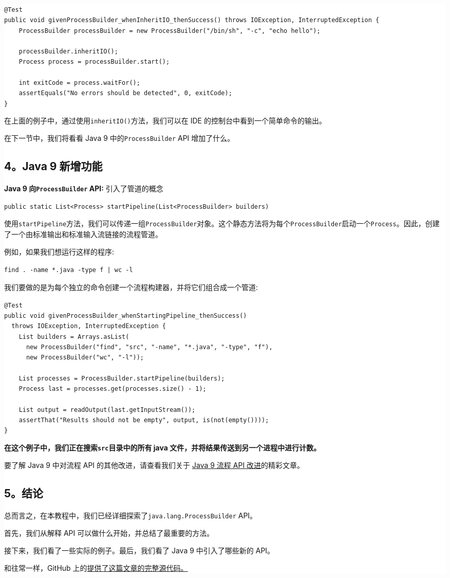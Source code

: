 ```
@Test
public void givenProcessBuilder_whenInheritIO_thenSuccess() throws IOException, InterruptedException {
    ProcessBuilder processBuilder = new ProcessBuilder("/bin/sh", "-c", "echo hello");

    processBuilder.inheritIO();
    Process process = processBuilder.start();

    int exitCode = process.waitFor();
    assertEquals("No errors should be detected", 0, exitCode);
}
```

在上面的例子中，通过使用`inheritIO()`方法，我们可以在 IDE 的控制台中看到一个简单命令的输出。

在下一节中，我们将看看 Java 9 中的`ProcessBuilder` API 增加了什么。

## 4。Java 9 新增功能

**Java 9 向`ProcessBuilder` API:** 引入了管道的概念

```
public static List<Process> startPipeline​(List<ProcessBuilder> builders) 
```

使用`startPipeline`方法，我们可以传递一组`ProcessBuilder`对象。这个静态方法将为每个`ProcessBuilder`启动一个`Process`。因此，创建了一个由标准输出和标准输入流链接的流程管道。

例如，如果我们想运行这样的程序:

```
find . -name *.java -type f | wc -l
```

我们要做的是为每个独立的命令创建一个流程构建器，并将它们组合成一个管道:

```
@Test
public void givenProcessBuilder_whenStartingPipeline_thenSuccess()
  throws IOException, InterruptedException {
    List builders = Arrays.asList(
      new ProcessBuilder("find", "src", "-name", "*.java", "-type", "f"), 
      new ProcessBuilder("wc", "-l"));

    List processes = ProcessBuilder.startPipeline(builders);
    Process last = processes.get(processes.size() - 1);

    List output = readOutput(last.getInputStream());
    assertThat("Results should not be empty", output, is(not(empty())));
}
```

**在这个例子中，我们正在搜索`src`目录中的所有 java 文件，并将结果传送到另一个进程中进行计数。**

要了解 Java 9 中对流程 API 的其他改进，请查看我们关于 [Java 9 流程 API 改进](/web/20221228152449/https://www.baeldung.com/java-9-process-api)的精彩文章。

## 5。结论

总而言之，在本教程中，我们已经详细探索了`java.lang.ProcessBuilder` API。

首先，我们从解释 API 可以做什么开始，并总结了最重要的方法。

接下来，我们看了一些实际的例子。最后，我们看了 Java 9 中引入了哪些新的 API。

和往常一样，GitHub 上的[提供了这篇文章的完整源代码。](https://web.archive.org/web/20221228152449/https://github.com/eugenp/tutorials/tree/master/core-java-modules/core-java-os)